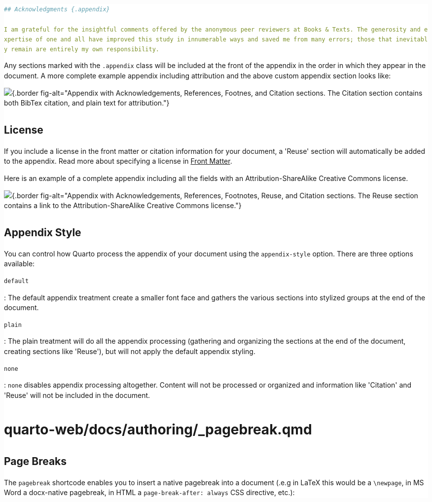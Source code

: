 ``` yaml
## Acknowledgments {.appendix}

I am grateful for the insightful comments offered by the anonymous peer reviewers at Books & Texts. The generosity and expertise of one and all have improved this study in innumerable ways and saved me from many errors; those that inevitably remain are entirely my own responsibility.
```

Any sections marked with the `.appendix` class will be included at the front of the appendix in the order in which they appear in the document. A more complete example appendix including attribution and the above custom appendix section looks like:

![](images/document-appendix-full.png){.border fig-alt="Appendix with Acknowledgements, References, Footnes, and Citation sections. The Citation section contains both BibTex citation, and plain text for attribution."}

## License

If you include a license in the front matter or citation information for your document, a 'Reuse' section will automatically be added to the appendix. Read more about specifying a license in [Front Matter](/docs/authoring/front-matter.qmd#license).

Here is an example of a complete appendix including all the fields with an Attribution-ShareAlike Creative Commons license.

![](images/document-appendix-reuse.png){.border fig-alt="Appendix with Acknowledgements, References, Footnotes, Reuse, and Citation sections. The Reuse section contains a link to the Attribution-ShareAlike Creative Commons license."}


## Appendix Style

You can control how Quarto process the appendix of your document using the `appendix-style` option. There are three options available:

`default`

:   The default appendix treatment create a smaller font face and gathers the various sections into stylized groups at the end of the document.

`plain`

:   The plain treatment will do all the appendix processing (gathering and organizing the sections at the end of the document, creating sections like 'Reuse'), but will not apply the default appendix styling.

`none`

:   `none` disables appendix processing altogether. Content will not be processed or organized and information like 'Citation' and 'Reuse' will not be included in the document.


# quarto-web/docs/authoring/_pagebreak.qmd

## Page Breaks

The `pagebreak` shortcode enables you to insert a native pagebreak into a document (.e.g in LaTeX this would be a `\newpage`, in MS Word a docx-native pagebreak, in HTML a `page-break-after: always` CSS directive, etc.):
